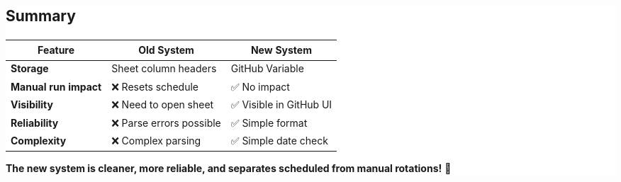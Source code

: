 ## Summary

| Feature | Old System | New System |
|---------|------------|------------|
| **Storage** | Sheet column headers | GitHub Variable |
| **Manual run impact** | ❌ Resets schedule | ✅ No impact |
| **Visibility** | ❌ Need to open sheet | ✅ Visible in GitHub UI |
| **Reliability** | ❌ Parse errors possible | ✅ Simple format |
| **Complexity** | ❌ Complex parsing | ✅ Simple date check |

**The new system is cleaner, more reliable, and separates scheduled from manual rotations!** 🎉

